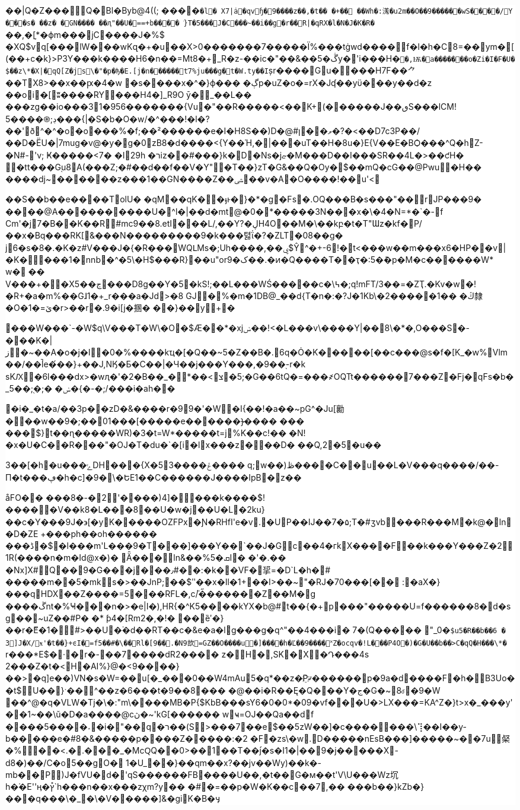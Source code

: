��|Q�Z���Q�Bl�Byb@4((; ����`�l� X7|ȧ�qvɧ�9����z��,�t��
�+��
��Wh�:溬�u2m��O��9������wS����/Y���s� ��z� �GN����
��ԯ"��U�==+b����
ֹ}T�5���J�C���~��i��g�r��޵R|�գRX�l�N�J�K�R�`��,�[֛\*�ϕm���jC���� J�%$ �XּQ$vq[���lW�� �wKզ�+�u��X>0�������7�����Ï%���tġwd����f�l�h�C8=��׵ym�[(��+c�k}>P3Y���k����H6�n��=Mt8�+\_R�z-��ic�"��&��5�ڴy�'i���H�`�,Ѭ�a�������o�Zi�I�F�U�$��z\*�X|�qQ[Z�js\�"�p�ђ�E.[j�n������tֿ7%jս���g�t�W.ty��I`șr����Gu����H7F��⺈��TX8>��x��ԗ�4�w
�s����x�^�}ϕ���
�ڳp�uZ�o�=rX�Jʠ��yϋ���y��d�z
��oi�[ʬ����RY���H4�]\_R9O
ӯ�\_��L��
���zg��io���31�956�������{Vu�"��R�����<��K+(������J��ٯS���lCM!ڊ;֎����5���{|�S�b�O�w/�^���!�l�?��'ð^�^�o�o���%�f ;��²��$�$���e�I�H8S��)D �@#ވ��ן�? �<��D7c3P��/��D�ЁU�|7mug�v@�y�g�0zB8�d����<{Y��Ή,�|���uT��H�8u�}E{V��E�BѺ���^Q�hZ-�N#-'v;
Ҝ�����<7� �I29h �רiz��#���}k�D�Ns�jޏ�M���D��I���SR��4L�>��ƈH� ޳�tt� ��G֭u8A(���Z;�#��d��f��V�Y"�T��}zT�G&��Q�Ѹ�$��mQ�cG��@Pwu�H��
����dj~������z���1��GN��ު��Z��ﴙ��v�A�O����!��u'<׬
 
 ��S��b��e����T olU�
� qM��qK��ֈͱ�}�\*�g�Fs׹�.OQ���B�s���"��rJP���9� ����@A����������U�^l�|��d�mt@�0�\*�����3N���x�\�4�N=\*�`�-f
Cm'�j7�B��K��R#mc9��8.etI⏈���L/,��Y ?�ڸH4O��M�\��kբ�t�T"Ɯz�kf�P/��x�Bq���RK[&���N���������9�k���텷ΐ�?�ZLT�08��g� j6�s�8�.�K�z#V���J�{�R���WQԼMs�;Uh����,��ۑ$Ŷ^�+-6!�t<���w��m���x6�HP��v|�K� ���1�nnb�^�5\�H$���R}��u"or9�ک��.�ͷ�Q����T��ҭ�:5�݊�p�M�c�� ����W\* w� ��
V���+��Xڃ��5���D8g��Y�5�kS!;��L���WŚ�����c�\߆�;q!mFT/3��=�ZҬ.�Kv�w�!�R+�a�m%��Gɺ1�+\_r���a�Jd\>�8
GJْ�%�m�1DB@\_��d{T�n�:�?J�1Kb\�2�����ڭ�
��1隸�O�ێ=�1�r>��r�.9�i[j�㨡�
��}��y+�
 
 ���W���`-�W$q\V���T�W\�O�$Ӕ��\*�xjݭ��!<�L���v\����Y|��8\�\*�,O���S�-���K�|ز�~��A�o�j�I�0�%����kҵ�[�Q��\~5�Z��B�.6q�Ȯ�K�����[��c���@s�f�[K\_�ԝ%Vlm��/��̚le�́��}+��J,NӃ�Б�C��|�Ч��j���Y���,�9 �� ֭-r�k
sKԔ�6l���dx>�wԯ�'�2�B��޶�\_>��\*5�צ;�G��6tQ�=���҂OQTt������7���Z�Fj�qFs�b�\_ݭ�
�;�֭;��5�{�-�;/���i�ah��
 
 �i�\_�t�a/��3p��zD�&����r�99�'�W�I{��!�a��~pG^�Ju[勷���w��9�;��01� ��[�����e������}̶����
��� ���$}t��ɳ�����WR)�3�t=W\*�����t=j%K��c!�� �N!�x�U�C��R���"�OJ�T�du�`�[i�lx���z���D�
��Q,2�5�u��
 
 3��[�h�u���ݺDH���{X�53����ݝ����
q;w��)ڟ����C��޴u��L�V���q����/ ��-Π�t���ڥ�h�c]�9�\�ԵE1��C������J����IpB�z��
 
 åFO�� ���8�-�2'����)4]����k����$!�����V��k8�L���8��U�w�j��U�L�2ku}��c�Y���9J�϶[�yK�����OZFPx�Ɲ�RHfI'e�v.�UP� �IJ��7�۵;T�#ӡvb���R���M�k@�ln�D�ZE
+���ph��oh������ ���ڈ�$�l���m'L���9�T ���]���Y��`��J�Gc��4�гkX����F��k���Y���Z�21R(����n�m�Id@x�)� Ǟ���՘ln&��%ܩ�5I� �'�.�� �Nx]X#Q��9�G���j���٫#��:�k��VF�㧭=�D`L�h�# �����m��5�mk͸s�>��JnP;��$ʺ��x�Il�1+��I>��~"�RJ�70���[��
:�aX�}���qHDX��Z����=5���RFL� ,c/֘�̋������Z��M�g
����ڱnt�%Ҹ���n�>�e|I�),HR{�^K5����kYX�b@#t��{�+p���"�����U=f������8�d�sg��~uZ��#P�
�\*
ƥ4�[Rm2�,�!� ��֋ȅʹ�}��r�ޫE�1�#>��U�ٙ�d��RT��c�& e�a�lg ���g�q^"��4���i� 7�(Q����� "\_0�` $u5�R��b��6 �3޹]J�X/ӿ'�t��}+ͼI�=f5��#�\��Rl�[9��.�N9欯=GZ��O����u�]����h�Ľ��9�� ��˟Z�ocqv�!L���P4O�)�G�U��b��>C�qQ�H���\*� `r���\*E$�·�r�-��7����dR2���� z�H�,SK� X�Դ���4s 2���Z� t�<H�AI%}@�<9����}��>�q]e��)VN�s�W=��u[�\_���0��W4mAu5�q\*��z�P҈ޤ������p�9a�d����F�h�B3Uo��t$U��}ˑ��^��z�6���t�9��8��� �@��i�R��Ę�Q���Y�ج�G�~8ⳝ�9�W
��^@�q�VLW�Tj�\�:"m\����MB� P{$KbB���sY6�0�0\*�09�vf���U�>LX���=KA^Z�}t>x�\_���y'��1~��\ŭ�D�a����@cڽ�~'kG[������
wҹ=OJ��Qa��df ����5����؞�i�"��q�ר��(S>���7��e$��5zW��]�c�������\⢹��I��y-b�����e�#8�&�����p����Z�����:�2 �F�zs\�w.D�����nEsB���]�����~��7u梷�%��<.�޺.���\_�McԚQ��0>��1��T��ۡj�s�I1� |��9�j�����X-d8�)��/C�o5��gO�
1�U\_��}��qm� �x?��jv��Wy)��k�-mb��P)J�fѴU�d�' qS������FB����U��,�t��G�м��t'V\U���Wz坈h�ٛ�E''ӊ�ץ֯`h���n��x���zχm?y��
�#�=��p�W�K��ּc��7,��
���b��}kZb�}���q���\�\_�\�V�����]&�giK�B�ӌ